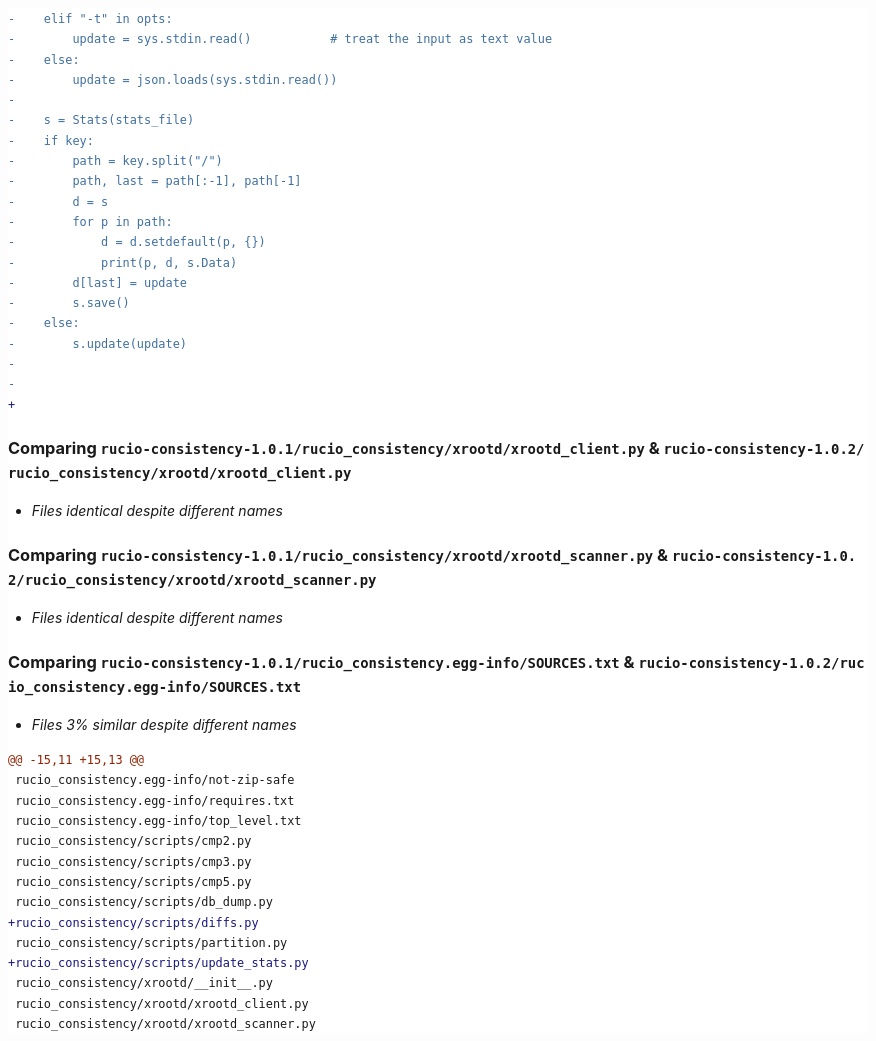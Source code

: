 ```diff
-    elif "-t" in opts:
-        update = sys.stdin.read()           # treat the input as text value
-    else:
-        update = json.loads(sys.stdin.read())
-
-    s = Stats(stats_file)
-    if key:
-        path = key.split("/")
-        path, last = path[:-1], path[-1]
-        d = s
-        for p in path:
-            d = d.setdefault(p, {})            
-            print(p, d, s.Data)
-        d[last] = update
-        s.save()
-    else:
-        s.update(update)
-    
-    
+
```

### Comparing `rucio-consistency-1.0.1/rucio_consistency/xrootd/xrootd_client.py` & `rucio-consistency-1.0.2/rucio_consistency/xrootd/xrootd_client.py`

 * *Files identical despite different names*

### Comparing `rucio-consistency-1.0.1/rucio_consistency/xrootd/xrootd_scanner.py` & `rucio-consistency-1.0.2/rucio_consistency/xrootd/xrootd_scanner.py`

 * *Files identical despite different names*

### Comparing `rucio-consistency-1.0.1/rucio_consistency.egg-info/SOURCES.txt` & `rucio-consistency-1.0.2/rucio_consistency.egg-info/SOURCES.txt`

 * *Files 3% similar despite different names*

```diff
@@ -15,11 +15,13 @@
 rucio_consistency.egg-info/not-zip-safe
 rucio_consistency.egg-info/requires.txt
 rucio_consistency.egg-info/top_level.txt
 rucio_consistency/scripts/cmp2.py
 rucio_consistency/scripts/cmp3.py
 rucio_consistency/scripts/cmp5.py
 rucio_consistency/scripts/db_dump.py
+rucio_consistency/scripts/diffs.py
 rucio_consistency/scripts/partition.py
+rucio_consistency/scripts/update_stats.py
 rucio_consistency/xrootd/__init__.py
 rucio_consistency/xrootd/xrootd_client.py
 rucio_consistency/xrootd/xrootd_scanner.py
```
